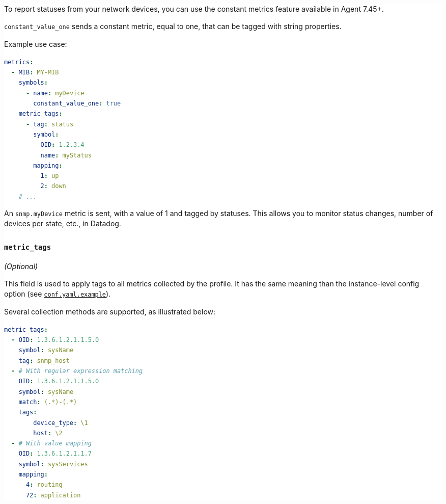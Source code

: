 To report statuses from your network devices, you can use the constant metrics feature available in Agent 7.45+.

`constant_value_one` sends a constant metric, equal to one, that can be tagged with string properties.

Example use case:

```yaml
metrics:
  - MIB: MY-MIB
    symbols:
      - name: myDevice
        constant_value_one: true
    metric_tags:
      - tag: status
        symbol:
          OID: 1.2.3.4
          name: myStatus
        mapping:
          1: up
          2: down
    # ...
```

An `snmp.myDevice` metric is sent, with a value of 1 and tagged by statuses. This allows you to monitor status changes, number of devices per state, etc., in Datadog.

### `metric_tags`

_(Optional)_

This field is used to apply tags to all metrics collected by the profile. It has the same meaning than the instance-level config option (see [`conf.yaml.example`](https://github.com/KhulnaSoft/integrations-core/blob/master/snmp/khulnasoft_checks/snmp/data/conf.yaml.example)).

Several collection methods are supported, as illustrated below:

```yaml
metric_tags:
  - OID: 1.3.6.1.2.1.1.5.0
    symbol: sysName
    tag: snmp_host
  - # With regular expression matching
    OID: 1.3.6.1.2.1.1.5.0
    symbol: sysName
    match: (.*)-(.*)
    tags:
        device_type: \1
        host: \2
  - # With value mapping
    OID: 1.3.6.1.2.1.1.7
    symbol: sysServices
    mapping:
      4: routing
      72: application
```
